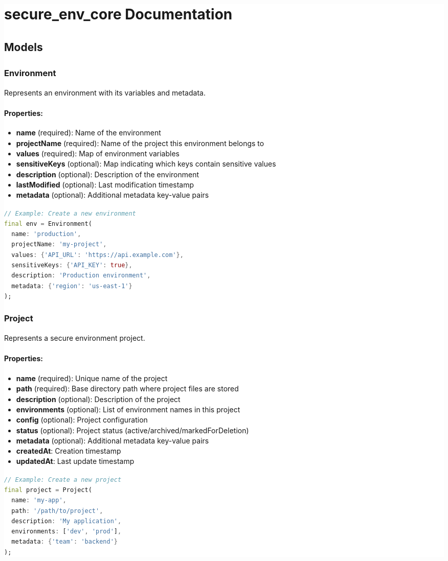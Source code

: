 # secure_env_core Documentation

## Models

### Environment
Represents an environment with its variables and metadata.

#### Properties:
- **name** (required): Name of the environment
- **projectName** (required): Name of the project this environment belongs to
- **values** (required): Map of environment variables
- **sensitiveKeys** (optional): Map indicating which keys contain sensitive values
- **description** (optional): Description of the environment
- **lastModified** (optional): Last modification timestamp
- **metadata** (optional): Additional metadata key-value pairs

```dart
// Example: Create a new environment
final env = Environment(
  name: 'production',
  projectName: 'my-project',
  values: {'API_URL': 'https://api.example.com'},
  sensitiveKeys: {'API_KEY': true},
  description: 'Production environment',
  metadata: {'region': 'us-east-1'}
);
```

### Project
Represents a secure environment project.

#### Properties:
- **name** (required): Unique name of the project
- **path** (required): Base directory path where project files are stored
- **description** (optional): Description of the project
- **environments** (optional): List of environment names in this project
- **config** (optional): Project configuration
- **status** (optional): Project status (active/archived/markedForDeletion)
- **metadata** (optional): Additional metadata key-value pairs
- **createdAt**: Creation timestamp
- **updatedAt**: Last update timestamp

```dart
// Example: Create a new project
final project = Project(
  name: 'my-app',
  path: '/path/to/project',
  description: 'My application',
  environments: ['dev', 'prod'],
  metadata: {'team': 'backend'}
);
```
